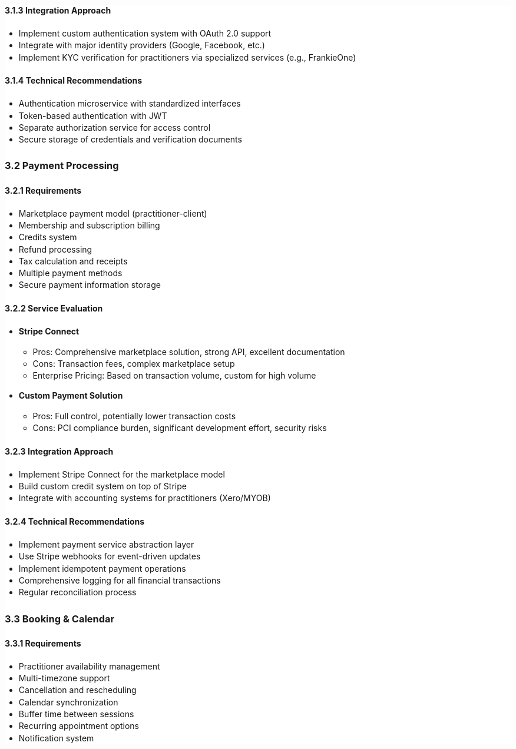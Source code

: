 #### 3.1.3 Integration Approach
- Implement custom authentication system with OAuth 2.0 support
- Integrate with major identity providers (Google, Facebook, etc.)
- Implement KYC verification for practitioners via specialized services (e.g., FrankieOne)

#### 3.1.4 Technical Recommendations
- Authentication microservice with standardized interfaces
- Token-based authentication with JWT
- Separate authorization service for access control
- Secure storage of credentials and verification documents

### 3.2 Payment Processing

#### 3.2.1 Requirements
- Marketplace payment model (practitioner-client)
- Membership and subscription billing
- Credits system
- Refund processing
- Tax calculation and receipts
- Multiple payment methods
- Secure payment information storage

#### 3.2.2 Service Evaluation
- **Stripe Connect**
  - Pros: Comprehensive marketplace solution, strong API, excellent documentation
  - Cons: Transaction fees, complex marketplace setup
  - Enterprise Pricing: Based on transaction volume, custom for high volume

- **Custom Payment Solution**
  - Pros: Full control, potentially lower transaction costs
  - Cons: PCI compliance burden, significant development effort, security risks

#### 3.2.3 Integration Approach
- Implement Stripe Connect for the marketplace model
- Build custom credit system on top of Stripe
- Integrate with accounting systems for practitioners (Xero/MYOB)

#### 3.2.4 Technical Recommendations
- Implement payment service abstraction layer
- Use Stripe webhooks for event-driven updates
- Implement idempotent payment operations
- Comprehensive logging for all financial transactions
- Regular reconciliation process

### 3.3 Booking & Calendar

#### 3.3.1 Requirements
- Practitioner availability management
- Multi-timezone support
- Cancellation and rescheduling
- Calendar synchronization
- Buffer time between sessions
- Recurring appointment options
- Notification system
